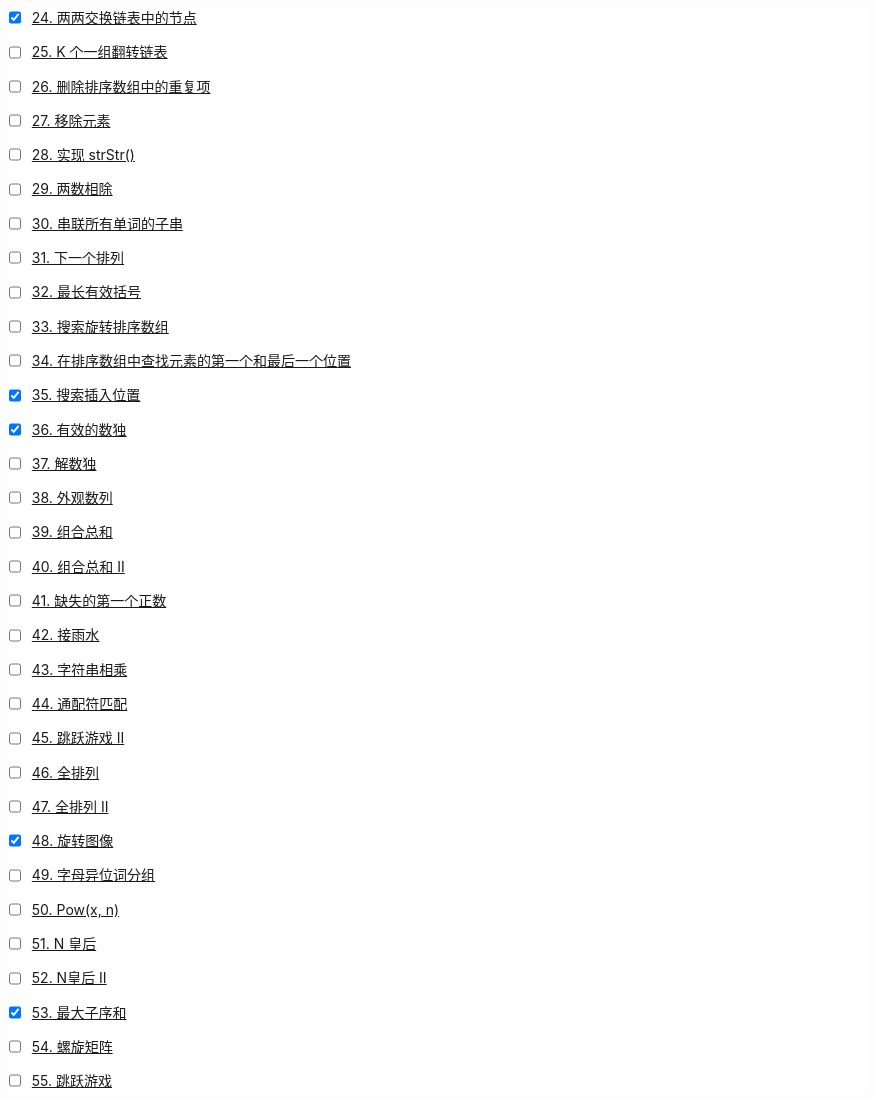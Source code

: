 - [x] [24. 两两交换链表中的节点](https://leetcode-cn.com/problems/swap-nodes-in-pairs)

- [ ] [25. K 个一组翻转链表](https://leetcode-cn.com/problems/reverse-nodes-in-k-group)

- [ ] [26. 删除排序数组中的重复项](https://leetcode-cn.com/problems/remove-duplicates-from-sorted-array)

- [ ] [27. 移除元素](https://leetcode-cn.com/problems/remove-element)

- [ ] [28. 实现 strStr()](https://leetcode-cn.com/problems/implement-strstr)

- [ ] [29. 两数相除](https://leetcode-cn.com/problems/divide-two-integers)

- [ ] [30. 串联所有单词的子串](https://leetcode-cn.com/problems/substring-with-concatenation-of-all-words)

- [ ] [31. 下一个排列](https://leetcode-cn.com/problems/next-permutation)

- [ ] [32. 最长有效括号](https://leetcode-cn.com/problems/longest-valid-parentheses)

- [ ] [33. 搜索旋转排序数组](https://leetcode-cn.com/problems/search-in-rotated-sorted-array)

- [ ] [34. 在排序数组中查找元素的第一个和最后一个位置](https://leetcode-cn.com/problems/find-first-and-last-position-of-element-in-sorted-array)

- [x] [35. 搜索插入位置](https://leetcode-cn.com/problems/search-insert-position)

- [x] [36. 有效的数独](https://leetcode-cn.com/problems/valid-sudoku)

- [ ] [37. 解数独](https://leetcode-cn.com/problems/sudoku-solver)

- [ ] [38. 外观数列](https://leetcode-cn.com/problems/count-and-say)

- [ ] [39. 组合总和](https://leetcode-cn.com/problems/combination-sum)

- [ ] [40. 组合总和 II](https://leetcode-cn.com/problems/combination-sum-ii)

- [ ] [41. 缺失的第一个正数](https://leetcode-cn.com/problems/first-missing-positive)

- [ ] [42. 接雨水](https://leetcode-cn.com/problems/trapping-rain-water)

- [ ] [43. 字符串相乘](https://leetcode-cn.com/problems/multiply-strings)

- [ ] [44. 通配符匹配](https://leetcode-cn.com/problems/wildcard-matching)

- [ ] [45. 跳跃游戏 II](https://leetcode-cn.com/problems/jump-game-ii)

- [ ] [46. 全排列](https://leetcode-cn.com/problems/permutations)

- [ ] [47. 全排列 II](https://leetcode-cn.com/problems/permutations-ii)

- [x] [48. 旋转图像](https://leetcode-cn.com/problems/rotate-image)

- [ ] [49. 字母异位词分组](https://leetcode-cn.com/problems/group-anagrams)

- [ ] [50. Pow(x, n)](https://leetcode-cn.com/problems/powx-n)

- [ ] [51. N 皇后](https://leetcode-cn.com/problems/n-queens)

- [ ] [52. N皇后 II](https://leetcode-cn.com/problems/n-queens-ii)

- [x] [53. 最大子序和](https://leetcode-cn.com/problems/maximum-subarray)

- [ ] [54. 螺旋矩阵](https://leetcode-cn.com/problems/spiral-matrix)

- [ ] [55. 跳跃游戏](https://leetcode-cn.com/problems/jump-game)
